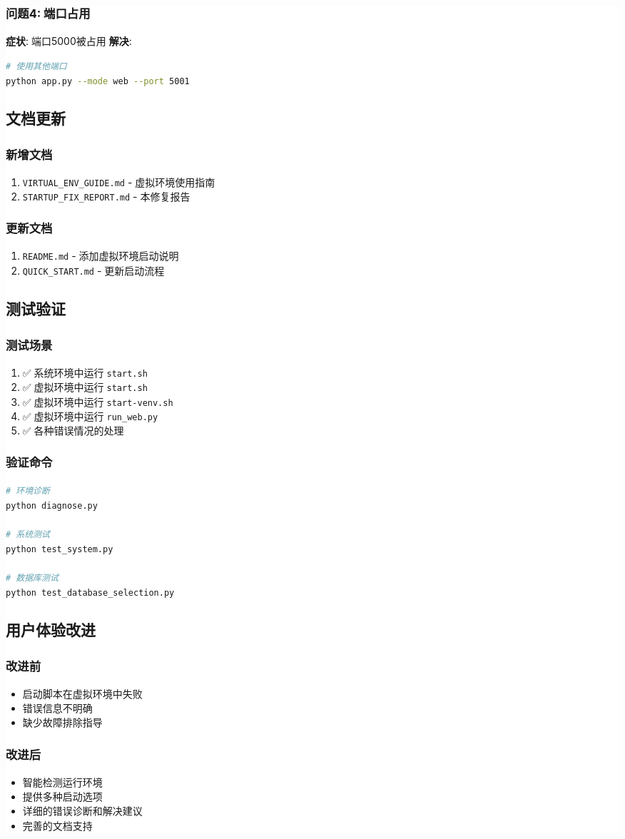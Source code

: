 ### 问题4: 端口占用
**症状**: 端口5000被占用
**解决**: 
```bash
# 使用其他端口
python app.py --mode web --port 5001
```

## 文档更新

### 新增文档
1. `VIRTUAL_ENV_GUIDE.md` - 虚拟环境使用指南
2. `STARTUP_FIX_REPORT.md` - 本修复报告

### 更新文档
1. `README.md` - 添加虚拟环境启动说明
2. `QUICK_START.md` - 更新启动流程

## 测试验证

### 测试场景
1. ✅ 系统环境中运行 `start.sh`
2. ✅ 虚拟环境中运行 `start.sh`
3. ✅ 虚拟环境中运行 `start-venv.sh`
4. ✅ 虚拟环境中运行 `run_web.py`
5. ✅ 各种错误情况的处理

### 验证命令
```bash
# 环境诊断
python diagnose.py

# 系统测试
python test_system.py

# 数据库测试
python test_database_selection.py
```

## 用户体验改进

### 改进前
- 启动脚本在虚拟环境中失败
- 错误信息不明确
- 缺少故障排除指导

### 改进后
- 智能检测运行环境
- 提供多种启动选项
- 详细的错误诊断和解决建议
- 完善的文档支持
